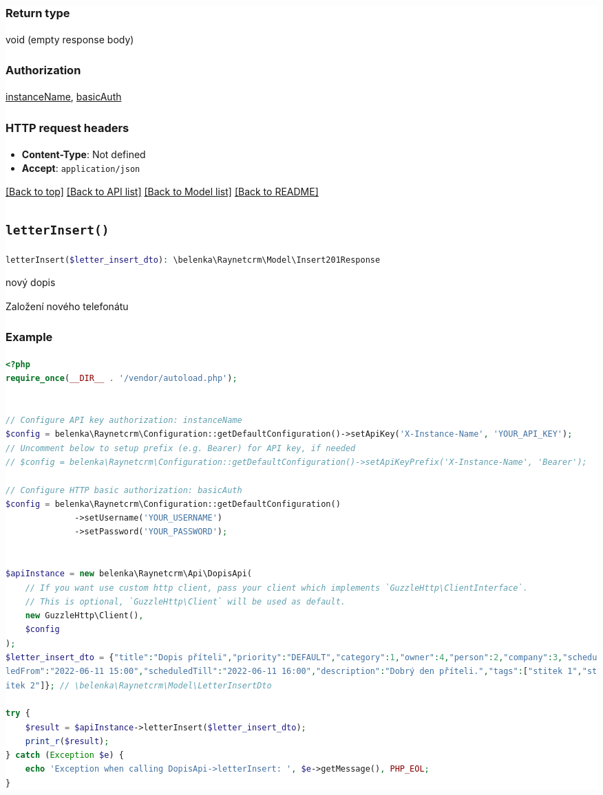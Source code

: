 ### Return type

void (empty response body)

### Authorization

[instanceName](../../README.md#instanceName), [basicAuth](../../README.md#basicAuth)

### HTTP request headers

- **Content-Type**: Not defined
- **Accept**: `application/json`

[[Back to top]](#) [[Back to API list]](../../README.md#endpoints)
[[Back to Model list]](../../README.md#models)
[[Back to README]](../../README.md)

## `letterInsert()`

```php
letterInsert($letter_insert_dto): \belenka\Raynetcrm\Model\Insert201Response
```

nový dopis

Založení nového telefonátu

### Example

```php
<?php
require_once(__DIR__ . '/vendor/autoload.php');


// Configure API key authorization: instanceName
$config = belenka\Raynetcrm\Configuration::getDefaultConfiguration()->setApiKey('X-Instance-Name', 'YOUR_API_KEY');
// Uncomment below to setup prefix (e.g. Bearer) for API key, if needed
// $config = belenka\Raynetcrm\Configuration::getDefaultConfiguration()->setApiKeyPrefix('X-Instance-Name', 'Bearer');

// Configure HTTP basic authorization: basicAuth
$config = belenka\Raynetcrm\Configuration::getDefaultConfiguration()
              ->setUsername('YOUR_USERNAME')
              ->setPassword('YOUR_PASSWORD');


$apiInstance = new belenka\Raynetcrm\Api\DopisApi(
    // If you want use custom http client, pass your client which implements `GuzzleHttp\ClientInterface`.
    // This is optional, `GuzzleHttp\Client` will be used as default.
    new GuzzleHttp\Client(),
    $config
);
$letter_insert_dto = {"title":"Dopis příteli","priority":"DEFAULT","category":1,"owner":4,"person":2,"company":3,"scheduledFrom":"2022-06-11 15:00","scheduledTill":"2022-06-11 16:00","description":"Dobrý den příteli.","tags":["stitek 1","stitek 2"]}; // \belenka\Raynetcrm\Model\LetterInsertDto

try {
    $result = $apiInstance->letterInsert($letter_insert_dto);
    print_r($result);
} catch (Exception $e) {
    echo 'Exception when calling DopisApi->letterInsert: ', $e->getMessage(), PHP_EOL;
}
```
